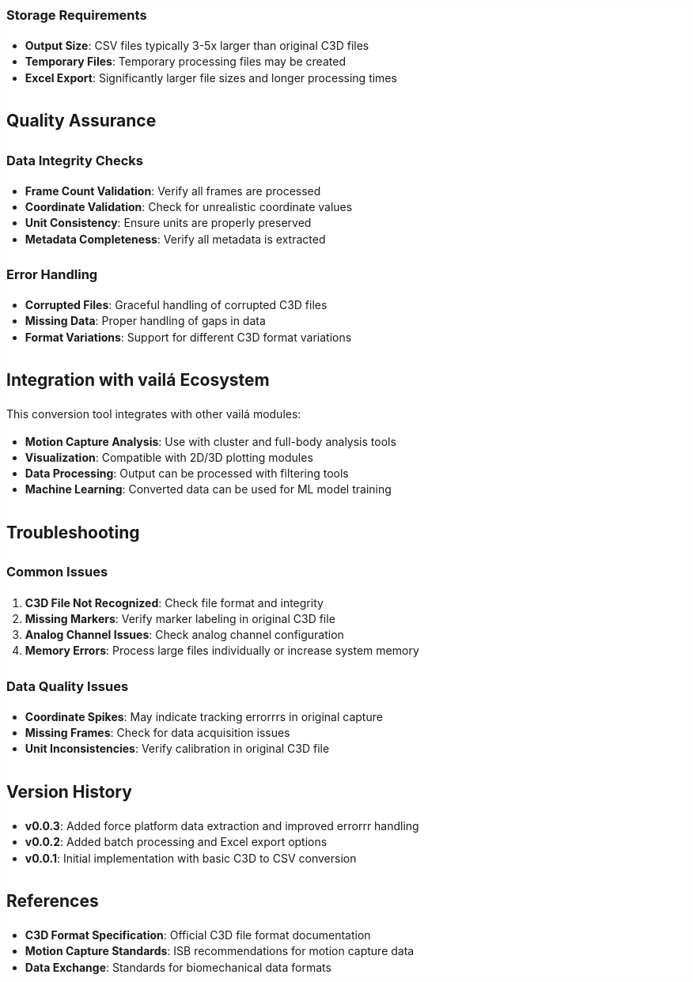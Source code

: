 ### Storage Requirements
- **Output Size**: CSV files typically 3-5x larger than original C3D files
- **Temporary Files**: Temporary processing files may be created
- **Excel Export**: Significantly larger file sizes and longer processing times

## Quality Assurance

### Data Integrity Checks
- **Frame Count Validation**: Verify all frames are processed
- **Coordinate Validation**: Check for unrealistic coordinate values
- **Unit Consistency**: Ensure units are properly preserved
- **Metadata Completeness**: Verify all metadata is extracted

### Error Handling
- **Corrupted Files**: Graceful handling of corrupted C3D files
- **Missing Data**: Proper handling of gaps in data
- **Format Variations**: Support for different C3D format variations

## Integration with vailá Ecosystem

This conversion tool integrates with other vailá modules:

- **Motion Capture Analysis**: Use with cluster and full-body analysis tools
- **Visualization**: Compatible with 2D/3D plotting modules
- **Data Processing**: Output can be processed with filtering tools
- **Machine Learning**: Converted data can be used for ML model training

## Troubleshooting

### Common Issues

1. **C3D File Not Recognized**: Check file format and integrity
2. **Missing Markers**: Verify marker labeling in original C3D file
3. **Analog Channel Issues**: Check analog channel configuration
4. **Memory Errors**: Process large files individually or increase system memory

### Data Quality Issues

- **Coordinate Spikes**: May indicate tracking errorrrs in original capture
- **Missing Frames**: Check for data acquisition issues
- **Unit Inconsistencies**: Verify calibration in original C3D file

## Version History

- **v0.0.3**: Added force platform data extraction and improved errorrr handling
- **v0.0.2**: Added batch processing and Excel export options
- **v0.0.1**: Initial implementation with basic C3D to CSV conversion

## References

- **C3D Format Specification**: Official C3D file format documentation
- **Motion Capture Standards**: ISB recommendations for motion capture data
- **Data Exchange**: Standards for biomechanical data formats
